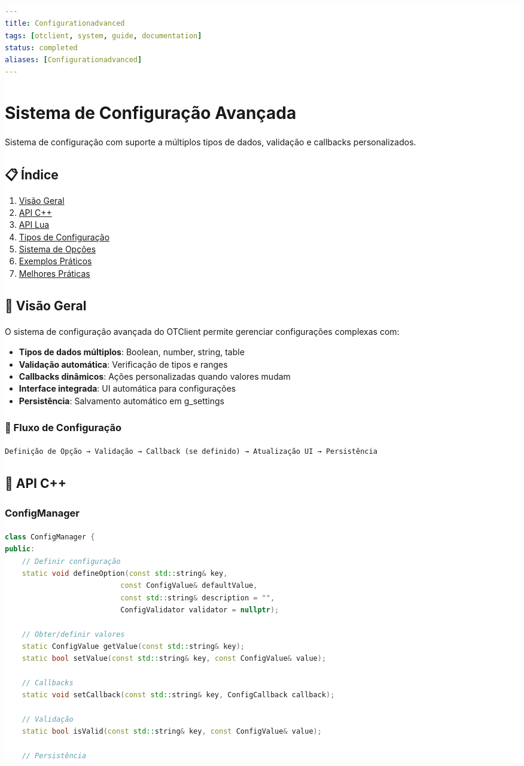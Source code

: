 ```yaml
---
title: Configurationadvanced
tags: [otclient, system, guide, documentation]
status: completed
aliases: [Configurationadvanced]
---
```


# Sistema de Configuração Avançada

Sistema de configuração com suporte a múltiplos tipos de dados, validação e callbacks personalizados.

## 📋 Índice

1. [Visão Geral](#visão-geral)
2. [API C++](#api-c)
3. [API Lua](#api-lua)
4. [Tipos de Configuração](#tipos-de-configuração)
5. [Sistema de Opções](#sistema-de-opções)
6. [Exemplos Práticos](#exemplos-práticos)
7. [Melhores Práticas](#melhores-práticas)

## 🎯 Visão Geral

O sistema de configuração avançada do OTClient permite gerenciar configurações complexas com:

- **Tipos de dados múltiplos**: Boolean, number, string, table
- **Validação automática**: Verificação de tipos e ranges
- **Callbacks dinâmicos**: Ações personalizadas quando valores mudam
- **Interface integrada**: UI automática para configurações
- **Persistência**: Salvamento automático em g_settings

### 🔧 Fluxo de Configuração

```
Definição de Opção → Validação → Callback (se definido) → Atualização UI → Persistência
```

## 🔧 API C++

### ConfigManager
```cpp
class ConfigManager {
public:
    // Definir configuração
    static void defineOption(const std::string& key, 
                           const ConfigValue& defaultValue,
                           const std::string& description = "",
                           ConfigValidator validator = nullptr);
    
    // Obter/definir valores
    static ConfigValue getValue(const std::string& key);
    static bool setValue(const std::string& key, const ConfigValue& value);
    
    // Callbacks
    static void setCallback(const std::string& key, ConfigCallback callback);
    
    // Validação
    static bool isValid(const std::string& key, const ConfigValue& value);
    
    // Persistência
```